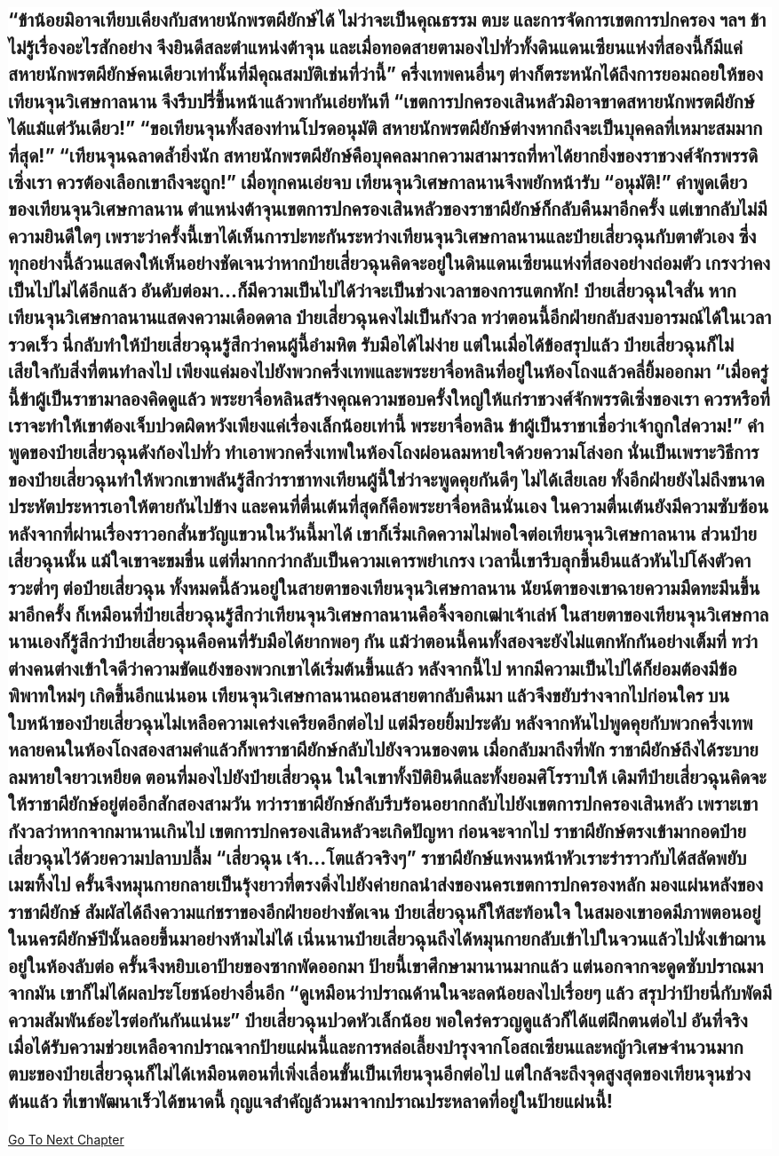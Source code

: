 “ข้าน้อยมิอาจเทียบเคียงกับสหายนักพรตผียักษ์ได้ ไม่ว่าจะเป็นคุณธรรม ตบะ และการจัดการเขตการปกครอง ฯลฯ ข้าไม่รู้เรื่องอะไรสักอย่าง จึงยินดีสละตำแหน่งต้าจุน และเมื่อทอดสายตามองไปทั่วทั้งดินแดนเซียนแห่งที่สองนี้ก็มีแค่สหายนักพรตผียักษ์คนเดียวเท่านั้นที่มีคุณสมบัติเช่นที่ว่านี้”
ครึ่งเทพคนอื่นๆ ต่างก็ตระหนักได้ถึงการยอมถอยให้ของเทียนจุนวิเศษกาลนาน จึงรีบปรี่ขึ้นหน้าแล้วพากันเอ่ยทันที
“เขตการปกครองเสินหลัวมิอาจขาดสหายนักพรตผียักษ์ได้แม้แต่วันเดียว!”
“ขอเทียนจุนทั้งสองท่านโปรดอนุมัติ สหายนักพรตผียักษ์ต่างหากถึงจะเป็นบุคคลที่เหมาะสมมากที่สุด!”
“เทียนจุนฉลาดล้ำยิ่งนัก สหายนักพรตผียักษ์คือบุคคลมากความสามารถที่หาได้ยากยิ่งของราชวงศ์จักรพรรดิเซิ่งเรา ควรต้องเลือกเขาถึงจะถูก!”
เมื่อทุกคนเอ่ยจบ เทียนจุนวิเศษกาลนานจึงพยักหน้ารับ
“อนุมัติ!”
คำพูดเดียวของเทียนจุนวิเศษกาลนาน ตำแหน่งต้าจุนเขตการปกครองเสินหลัวของราชาผียักษ์ก็กลับคืนมาอีกครั้ง แต่เขากลับไม่มีความยินดีใดๆ เพราะว่าครั้งนี้เขาได้เห็นการปะทะกันระหว่างเทียนจุนวิเศษกาลนานและป๋ายเสี่ยวฉุนกับตาตัวเอง ซึ่งทุกอย่างนี้ล้วนแสดงให้เห็นอย่างชัดเจนว่าหากป๋ายเสี่ยวฉุนคิดจะอยู่ในดินแดนเซียนแห่งที่สองอย่างถ่อมตัว เกรงว่าคงเป็นไปไม่ได้อีกแล้ว
อันดับต่อมา...ก็มีความเป็นไปได้ว่าจะเป็นช่วงเวลาของการแตกหัก!
ป๋ายเสี่ยวฉุนใจสั่น หากเทียนจุนวิเศษกาลนานแสดงความเดือดดาล ป๋ายเสี่ยวฉุนคงไม่เป็นกังวล ทว่าตอนนี้อีกฝ่ายกลับสงบอารมณ์ได้ในเวลารวดเร็ว นี่กลับทำให้ป๋ายเสี่ยวฉุนรู้สึกว่าคนผู้นี้อำมหิต รับมือได้ไม่ง่าย
แต่ในเมื่อได้ข้อสรุปแล้ว ป๋ายเสี่ยวฉุนก็ไม่เสียใจกับสิ่งที่ตนทำลงไป เพียงแค่มองไปยังพวกครึ่งเทพและพระยาจื่อหลินที่อยู่ในห้องโถงแล้วคลี่ยิ้มออกมา
“เมื่อครู่นี้ข้าผู้เป็นราชามาลองคิดดูแล้ว พระยาจื่อหลินสร้างคุณความชอบครั้งใหญ่ให้แก่ราชวงศ์จักพรรดิเซิ่งของเรา ควรหรือที่เราจะทำให้เขาต้องเจ็บปวดผิดหวังเพียงแค่เรื่องเล็กน้อยเท่านี้ พระยาจื่อหลิน ข้าผู้เป็นราชาเชื่อว่าเจ้าถูกใส่ความ!”
คำพูดของป๋ายเสี่ยวฉุนดังก้องไปทั่ว ทำเอาพวกครึ่งเทพในห้องโถงผ่อนลมหายใจด้วยความโล่งอก นั่นเป็นเพราะวิธีการของป๋ายเสี่ยวฉุนทำให้พวกเขาพลันรู้สึกว่าราชาทงเทียนผู้นี้ใช่ว่าจะพูดคุยกันดีๆ ไม่ได้เสียเลย ทั้งอีกฝ่ายยังไม่ถึงขนาดประหัตประหารเอาให้ตายกันไปข้าง
และคนที่ตื่นเต้นที่สุดก็คือพระยาจื่อหลินนั่นเอง ในความตื่นเต้นยังมีความซับซ้อน หลังจากที่ผ่านเรื่องราวอกสั่นขวัญแขวนในวันนี้มาได้ เขาก็เริ่มเกิดความไม่พอใจต่อเทียนจุนวิเศษกาลนาน ส่วนป๋ายเสี่ยวฉุนนั้น แม้ใจเขาจะขมขื่น แต่ที่มากกว่ากลับเป็นความเคารพยำเกรง
เวลานี้เขารีบลุกขึ้นยืนแล้วหันไปโค้งตัวคารวะต่ำๆ ต่อป๋ายเสี่ยวฉุน
ทั้งหมดนี้ล้วนอยู่ในสายตาของเทียนจุนวิเศษกาลนาน นัยน์ตาของเขาฉายความมืดทะมึนขึ้นมาอีกครั้ง ก็เหมือนที่ป๋ายเสี่ยวฉุนรู้สึกว่าเทียนจุนวิเศษกาลนานคือจิ้งจอกเฒ่าเจ้าเล่ห์ ในสายตาของเทียนจุนวิเศษกาลนานเองก็รู้สึกว่าป๋ายเสี่ยวฉุนคือคนที่รับมือได้ยากพอๆ กัน
แม้ว่าตอนนี้คนทั้งสองจะยังไม่แตกหักกันอย่างเต็มที่ ทว่าต่างคนต่างเข้าใจดีว่าความขัดแย้งของพวกเขาได้เริ่มต้นขึ้นแล้ว หลังจากนี้ไป หากมีความเป็นไปได้ก็ย่อมต้องมีข้อพิพาทใหม่ๆ เกิดขึ้นอีกแน่นอน
เทียนจุนวิเศษกาลนานถอนสายตากลับคืนมา แล้วจึงขยับร่างจากไปก่อนใคร บนใบหน้าของป๋ายเสี่ยวฉุนไม่เหลือความเคร่งเครียดอีกต่อไป แต่มีรอยยิ้มประดับ หลังจากหันไปพูดคุยกับพวกครึ่งเทพหลายคนในห้องโถงสองสามคำแล้วก็พาราชาผียักษ์กลับไปยังจวนของตน
เมื่อกลับมาถึงที่พัก ราชาผียักษ์ถึงได้ระบายลมหายใจยาวเหยียด ตอนที่มองไปยังป๋ายเสี่ยวฉุน ในใจเขาทั้งปิติยินดีและทั้งยอมศิโรราบให้ เดิมทีป๋ายเสี่ยวฉุนคิดจะให้ราชาผียักษ์อยู่ต่ออีกสักสองสามวัน ทว่าราชาผียักษ์กลับรีบร้อนอยากกลับไปยังเขตการปกครองเสินหลัว เพราะเขากังวลว่าหากจากมานานเกินไป เขตการปกครองเสินหลัวจะเกิดปัญหา
ก่อนจะจากไป ราชาผียักษ์ตรงเข้ามากอดป๋ายเสี่ยวฉุนไว้ด้วยความปลาบปลื้ม
“เสี่ยวฉุน เจ้า...โตแล้วจริงๆ” ราชาผียักษ์แหงนหน้าหัวเราะร่าราวกับได้สลัดพยับเมฆทิ้งไป ครั้นจึงหมุนกายกลายเป็นรุ้งยาวที่ตรงดิ่งไปยังค่ายกลนำส่งของนครเขตการปกครองหลัก
มองแผ่นหลังของราชาผียักษ์ สัมผัสได้ถึงความแก่ชราของอีกฝ่ายอย่างชัดเจน ป๋ายเสี่ยวฉุนก็ให้สะท้อนใจ ในสมองเขาอดมีภาพตอนอยู่ในนครผียักษ์ปีนั้นลอยขึ้นมาอย่างห้ามไม่ได้
เนิ่นนานป๋ายเสี่ยวฉุนถึงได้หมุนกายกลับเข้าไปในจวนแล้วไปนั่งเข้าฌานอยู่ในห้องลับต่อ ครั้นจึงหยิบเอาป้ายของซากพัดออกมา ป้ายนี้เขาศึกษามานานมากแล้ว แต่นอกจากจะดูดซับปราณมาจากมัน เขาก็ไม่ได้ผลประโยชน์อย่างอื่นอีก
“ดูเหมือนว่าปราณด้านในจะลดน้อยลงไปเรื่อยๆ แล้ว สรุปว่าป้ายนี่กับพัดมีความสัมพันธ์อะไรต่อกันกันแน่นะ” ป๋ายเสี่ยวฉุนปวดหัวเล็กน้อย พอใคร่ครวญดูแล้วก็ได้แต่ฝึกตนต่อไป
อันที่จริงเมื่อได้รับความช่วยเหลือจากปราณจากป้ายแผ่นนี้และการหล่อเลี้ยงบำรุงจากโอสถเซียนและหญ้าวิเศษจำนวนมาก ตบะของป๋ายเสี่ยวฉุนก็ไม่ได้เหมือนตอนที่เพิ่งเลื่อนขั้นเป็นเทียนจุนอีกต่อไป แต่ใกล้จะถึงจุดสูงสุดของเทียนจุนช่วงต้นแล้ว
ที่เขาพัฒนาเร็วได้ขนาดนี้ กุญแจสำคัญล้วนมาจากปราณประหลาดที่อยู่ในป้ายแผ่นนี้!
------


[Go To Next Chapter]( ./82.md)